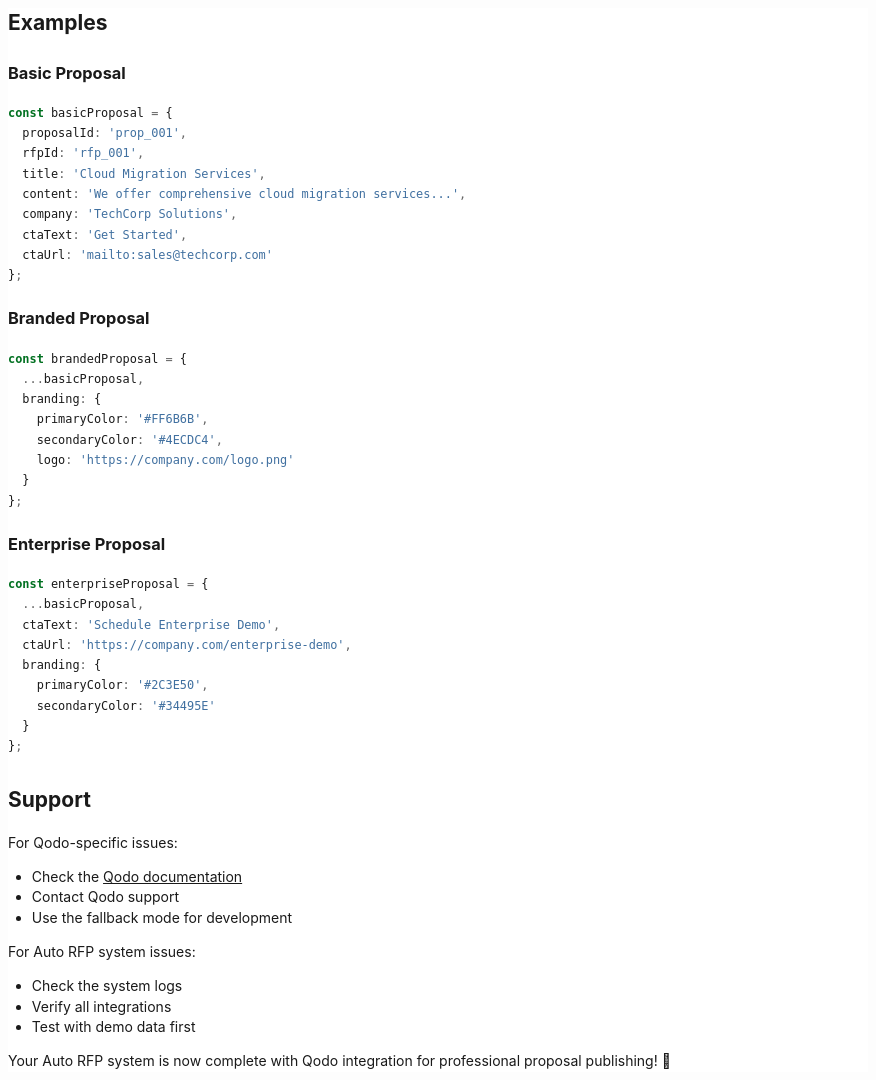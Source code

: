 ## Examples

### Basic Proposal
```typescript
const basicProposal = {
  proposalId: 'prop_001',
  rfpId: 'rfp_001',
  title: 'Cloud Migration Services',
  content: 'We offer comprehensive cloud migration services...',
  company: 'TechCorp Solutions',
  ctaText: 'Get Started',
  ctaUrl: 'mailto:sales@techcorp.com'
};
```

### Branded Proposal
```typescript
const brandedProposal = {
  ...basicProposal,
  branding: {
    primaryColor: '#FF6B6B',
    secondaryColor: '#4ECDC4',
    logo: 'https://company.com/logo.png'
  }
};
```

### Enterprise Proposal
```typescript
const enterpriseProposal = {
  ...basicProposal,
  ctaText: 'Schedule Enterprise Demo',
  ctaUrl: 'https://company.com/enterprise-demo',
  branding: {
    primaryColor: '#2C3E50',
    secondaryColor: '#34495E'
  }
};
```

## Support

For Qodo-specific issues:
- Check the [Qodo documentation](https://qodo.ai/docs)
- Contact Qodo support
- Use the fallback mode for development

For Auto RFP system issues:
- Check the system logs
- Verify all integrations
- Test with demo data first

Your Auto RFP system is now complete with Qodo integration for professional proposal publishing! 🎉
